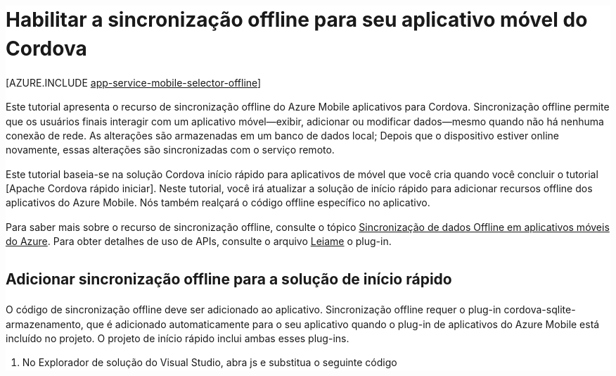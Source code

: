 <properties
    pageTitle="Habilitar sincronização offline para seu aplicativo do Azure Mobile (Cordova) | Microsoft Azure"
    description="Saiba como usar o aplicativo de serviço móvel aplicativo cache e sincronização de dados offline em seu aplicativo de Cordova"
    documentationCenter="cordova"
    authors="adrianhall"
    manager="erikre"
    editor=""
    services="app-service\mobile"/>

<tags
    ms.service="app-service-mobile"
    ms.workload="mobile"
    ms.tgt_pltfrm="mobile-cordova-ios"
    ms.devlang="dotnet"
    ms.topic="article"
    ms.date="10/01/2016"
    ms.author="adrianha"/>

# <a name="enable-offline-sync-for-your-cordova-mobile-app"></a>Habilitar a sincronização offline para seu aplicativo móvel do Cordova

[AZURE.INCLUDE [app-service-mobile-selector-offline](../../includes/app-service-mobile-selector-offline.md)]

Este tutorial apresenta o recurso de sincronização offline do Azure Mobile aplicativos para Cordova. Sincronização offline permite que os usuários finais interagir com um aplicativo móvel&mdash;exibir, adicionar ou modificar dados&mdash;mesmo quando não há nenhuma conexão de rede. As alterações são armazenadas em um banco de dados local; Depois que o dispositivo estiver online novamente, essas alterações são sincronizadas com o serviço remoto.

Este tutorial baseia-se na solução Cordova início rápido para aplicativos de móvel que você cria quando você concluir o tutorial [Apache Cordova rápido iniciar]. Neste tutorial, você irá atualizar a solução de início rápido para adicionar recursos offline dos aplicativos do Azure Mobile. Nós também realçará o código offline específico no aplicativo.

Para saber mais sobre o recurso de sincronização offline, consulte o tópico [Sincronização de dados Offline em aplicativos móveis do Azure]. Para obter detalhes de uso de APIs, consulte o arquivo [Leiame] o plug-in.

## <a name="add-offline-sync-to-the-quickstart-solution"></a>Adicionar sincronização offline para a solução de início rápido

O código de sincronização offline deve ser adicionado ao aplicativo. Sincronização offline requer o plug-in cordova-sqlite-armazenamento, que é adicionado automaticamente para o seu aplicativo quando o plug-in de aplicativos do Azure Mobile está incluído no projeto. O projeto de início rápido inclui ambas esses plug-ins.

1. No Explorador de solução do Visual Studio, abra js e substitua o seguinte código


[Início rápido do Apache Cordova]: app-service-mobile-cordova-get-started.md
[LEIAME]: https://github.com/Azure/azure-mobile-apps-js-client#offline-data-sync-preview
[amostra de sincronização offline]: https://github.com/shrishrirang/azure-mobile-apps-quickstarts/tree/samples/client/cordova/ZUMOAPPNAME
[Sincronização de dados offline em aplicativos móveis do Azure]: app-service-mobile-offline-data-sync.md
[Folha de rosto de nuvem: Sincronização Offline no Azure serviços móveis]: http://channel9.msdn.com/Shows/Cloud+Cover/Episode-155-Offline-Storage-with-Donna-Malayeri
[Adding Authentication]: app-service-mobile-cordova-get-started-users.md
[authentication]: app-service-mobile-cordova-get-started-users.md
[Work with the .NET backend server SDK for Azure Mobile Apps]: app-service-mobile-dotnet-backend-how-to-use-server-sdk.md
[Visual Studio Community 2015]: http://www.visualstudio.com/
[Ferramentas do Visual Studio para Apache Cordova]: https://www.visualstudio.com/en-us/features/cordova-vs.aspx
[Apache Cordova SDK]: app-service-mobile-cordova-how-to-use-client-library.md
[ASP.NET Server SDK]: app-service-mobile-dotnet-backend-how-to-use-server-sdk.md
[Node.js Server SDK]: app-service-mobile-node-backend-how-to-use-server-sdk.md